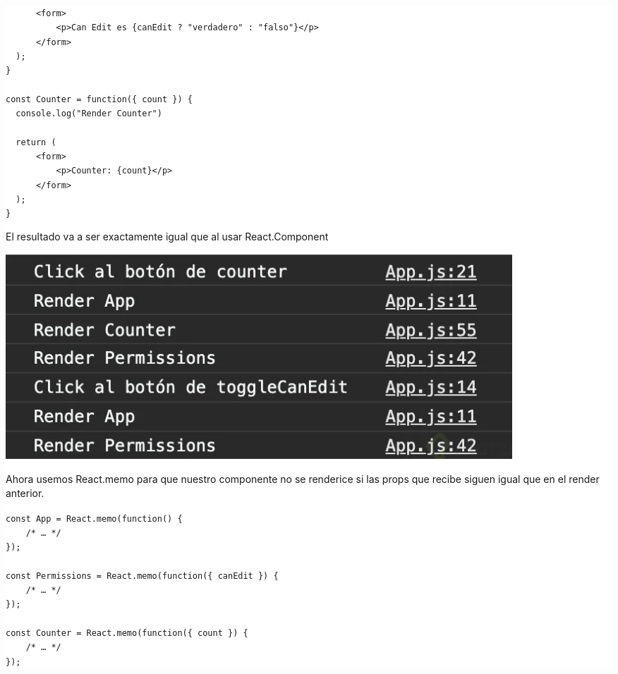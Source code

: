```JS
      <form>
          <p>Can Edit es {canEdit ? "verdadero" : "falso"}</p>
      </form>
  );
}

const Counter = function({ count }) {
  console.log("Render Counter")

  return (
      <form>
          <p>Counter: {count}</p>
      </form>
  );
}
```

El resultado va a ser exactamente igual que al usar React.Component

![](images/00.PNG)

Ahora usemos React.memo para que nuestro componente no se renderice si las props que recibe siguen igual que en el render anterior.

```JS
const App = React.memo(function() {
    /* … */
});

const Permissions = React.memo(function({ canEdit }) {
    /* … */
});

const Counter = React.memo(function({ count }) {
    /* … */
});
```

